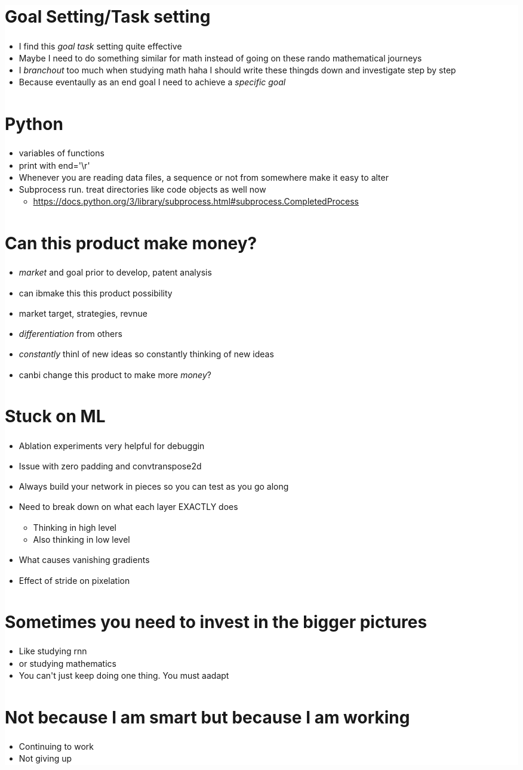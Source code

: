 # Goal Setting/Task setting
* I find this *goal* *task* setting quite effective
* Maybe I need to do something similar for math instead of going on these rando mathematical journeys
* I *branchout* too much when studying math haha I should write these thingds down and investigate step by step
* Because eventaully as an end goal I need to achieve a *specific goal* 


# Python
* variables of functions
* print with end='\r'
* Whenever you are reading data files, a sequence or not from somewhere make it easy to alter 
* Subprocess run. treat directories like code objects as well now
  * https://docs.python.org/3/library/subprocess.html#subprocess.CompletedProcess

# Can this product make money?
* *market* and goal prior to develop, patent analysis
* can ibmake this this product possibility
* market target, strategies, revnue
* *differentiation* from others

* *constantly* thinl of new ideas so constantly thinking of new ideas
* canbi change this product to make more *money*?


# Stuck on ML
* Ablation experiments very helpful for debuggin
* Issue with zero padding and convtranspose2d
* Always build your network in pieces so you can test as you go along 
* Need to break down on what each layer EXACTLY does
  * Thinking in high level
  * Also thinking in low level

* What causes vanishing gradients
* Effect of stride on pixelation

# Sometimes you need to invest in the bigger pictures
* Like studying rnn
* or studying mathematics
* You can't just keep doing one thing. You must aadapt

# Not because I am smart but because I am working
* Continuing to work
* Not giving up
